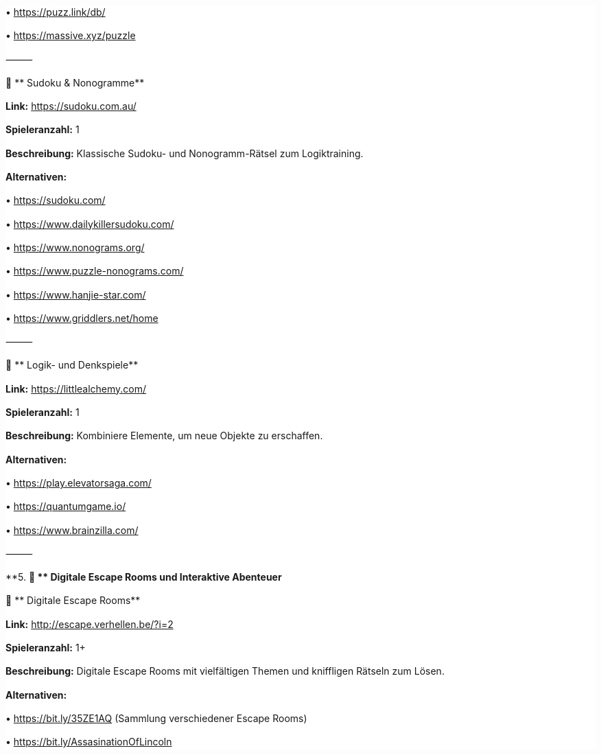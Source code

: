 • https://puzz.link/db/

• https://massive.xyz/puzzle

⸻

🔢 ** Sudoku & Nonogramme**

**Link:** https://sudoku.com.au/

**Spieleranzahl:** 1

**Beschreibung:** Klassische Sudoku- und Nonogramm-Rätsel zum Logiktraining. 

**Alternativen:**

• https://sudoku.com/

• https://www.dailykillersudoku.com/

• https://www.nonograms.org/

• https://www.puzzle-nonograms.com/

• https://www.hanjie-star.com/

• https://www.griddlers.net/home

⸻

🧠 ** Logik- und Denkspiele**

**Link:** https://littlealchemy.com/

**Spieleranzahl:** 1

**Beschreibung:** Kombiniere Elemente, um neue Objekte zu erschaffen. 

**Alternativen:**

• https://play.elevatorsaga.com/

• https://quantumgame.io/

• https://www.brainzilla.com/

⸻





**5. **🏰 ** Digitale Escape Rooms und Interaktive Abenteuer** 

🔐 ** Digitale Escape Rooms**

**Link:** http://escape.verhellen.be/?i=2

**Spieleranzahl:** 1\+

**Beschreibung:** Digitale Escape Rooms mit vielfältigen Themen und kniffligen Rätseln zum Lösen. 

**Alternativen:**

• https://bit.ly/35ZE1AQ \(Sammlung verschiedener Escape Rooms\)

• https://bit.ly/AssasinationOfLincoln
